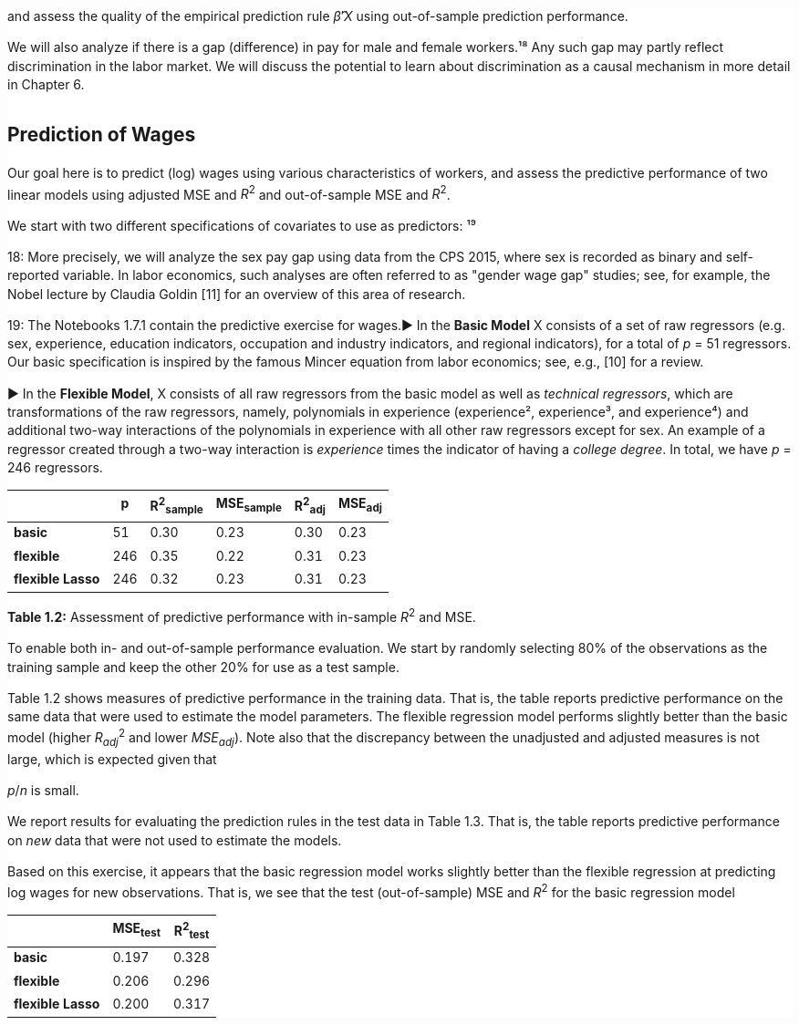 and assess the quality of the empirical prediction rule $\hat{\beta}'X$ using out-of-sample prediction performance.

We will also analyze if there is a gap (difference) in pay for male and female workers.¹⁸ Any such gap may partly reflect discrimination in the labor market. We will discuss the potential to learn about discrimination as a causal mechanism in more detail in Chapter 6.

## Prediction of Wages

Our goal here is to predict (log) wages using various characteristics of workers, and assess the predictive performance of two linear models using adjusted MSE and $R^2$ and out-of-sample MSE and $R^2$.

We start with two different specifications of covariates to use as predictors: ¹⁹

18: More precisely, we will analyze the sex pay gap using data from the CPS 2015, where sex is recorded as binary and self-reported variable. In labor economics, such analyses are often referred to as "gender wage gap" studies; see, for example, the Nobel lecture by Claudia Goldin [11] for an overview of this area of research.

19: The Notebooks 1.7.1 contain the predictive exercise for wages.► In the **Basic Model** X consists of a set of raw regressors (e.g. sex, experience, education indicators, occupation and industry indicators, and regional indicators), for a total of *p* = 51 regressors. Our basic specification is inspired by the famous Mincer equation from labor economics; see, e.g., [10] for a review.

► In the **Flexible Model**, X consists of all raw regressors from the basic model as well as *technical regressors*, which are transformations of the raw regressors, namely, polynomials in experience (experience², experience³, and experience⁴) and additional two-way interactions of the polynomials in experience with all other raw regressors except for sex. An example of a regressor created through a two-way interaction is *experience* times the indicator of having a *college degree*. In total, we have *p* = 246 regressors.

<table><thead><tr><th></th><th>p</th><th>R<sup>2</sup><sub>sample</sub></th><th>MSE<sub>sample</sub></th><th>R<sup>2</sup><sub>adj</sub></th><th>MSE<sub>adj</sub></th></tr></thead><tbody><tr><td><strong>basic</strong></td><td>51</td><td>0.30</td><td>0.23</td><td>0.30</td><td>0.23</td></tr><tr><td><strong>flexible</strong></td><td>246</td><td>0.35</td><td>0.22</td><td>0.31</td><td>0.23</td></tr><tr><td><strong>flexible Lasso</strong></td><td>246</td><td>0.32</td><td>0.23</td><td>0.31</td><td>0.23</td></tr></tbody></table>

**Table 1.2:** Assessment of predictive performance with in-sample $R^2$ and MSE.

To enable both in- and out-of-sample performance evaluation. We start by randomly selecting 80% of the observations as the training sample and keep the other 20% for use as a test sample.

Table 1.2 shows measures of predictive performance in the training data. That is, the table reports predictive performance on the same data that were used to estimate the model parameters. The flexible regression model performs slightly better than the basic model (higher $R^2_{adj}$ and lower $MSE_{adj}$). Note also that the discrepancy between the unadjusted and adjusted measures is not large, which is expected given that

$p/n$ is small.

We report results for evaluating the prediction rules in the test data in Table 1.3. That is, the table reports predictive performance on *new* data that were not used to estimate the models.

Based on this exercise, it appears that the basic regression model works slightly better than the flexible regression at predicting log wages for new observations. That is, we see that the test (out-of-sample) MSE and $R^2$ for the basic regression model<table><thead><tr><th></th><th>MSE<sub>test</sub></th><th>R<sup>2</sup><sub>test</sub></th></tr></thead><tbody><tr><td><strong>basic</strong></td><td>0.197</td><td>0.328</td></tr><tr><td><strong>flexible</strong></td><td>0.206</td><td>0.296</td></tr><tr><td><strong>flexible Lasso</strong></td><td>0.200</td><td>0.317</td></tr></tbody></table>
